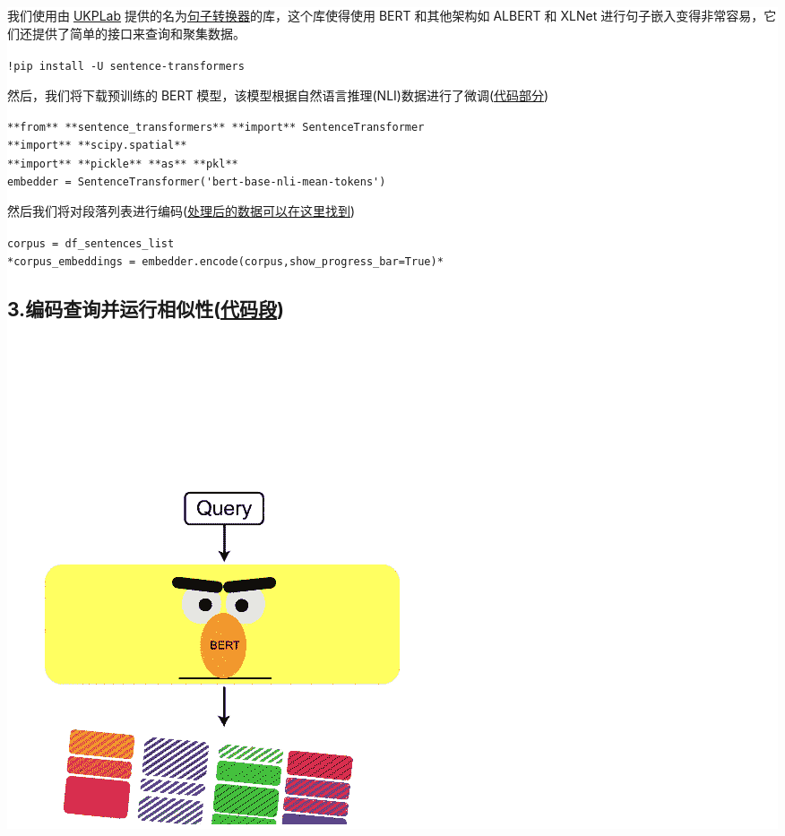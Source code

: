 我们使用由 [UKPLab](https://github.com/UKPLab) 提供的名为[句子转换器](https://github.com/UKPLab/sentence-transformers)的库，这个库使得使用 BERT 和其他架构如 ALBERT 和 XLNet 进行句子嵌入变得非常容易，它们还提供了简单的接口来查询和聚集数据。

```
!pip install -U sentence-transformers
```

然后，我们将下载预训练的 BERT 模型，该模型根据自然语言推理(NLI)数据进行了微调([代码部分](https://www.kaggle.com/theamrzaki/covid-19-bert-researchpapers-semantic-search#BERT))

```
**from** **sentence_transformers** **import** SentenceTransformer
**import** **scipy.spatial**
**import** **pickle** **as** **pkl**
embedder = SentenceTransformer('bert-base-nli-mean-tokens')
```

然后我们将对段落列表进行编码([处理后的数据可以在这里找到](https://github.com/theamrzaki/COVID-19-BERT-ResearchPapers-Semantic-Search))

```
corpus = df_sentences_list
*corpus_embeddings = embedder.encode(corpus,show_progress_bar=True)*
```

## 3.编码查询并运行相似性([代码段](https://www.kaggle.com/theamrzaki/covid-19-bert-researchpapers-semantic-search#BERT))

![](img/1b0d782a3d6f5603c053479629d15a22.png)
